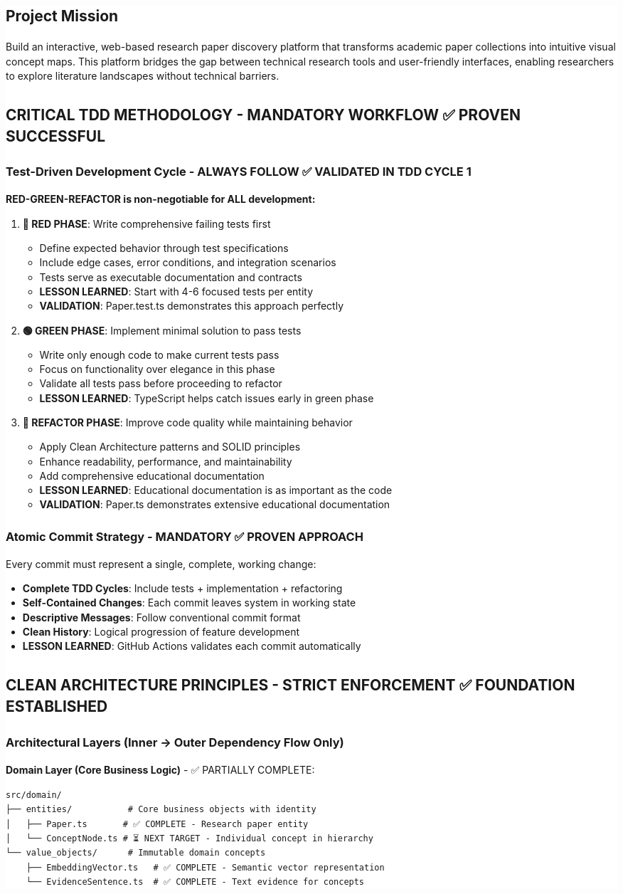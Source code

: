 ## Project Mission

Build an interactive, web-based research paper discovery platform that transforms academic paper collections into intuitive visual concept maps. This platform bridges the gap between technical research tools and user-friendly interfaces, enabling researchers to explore literature landscapes without technical barriers.

## CRITICAL TDD METHODOLOGY - MANDATORY WORKFLOW ✅ PROVEN SUCCESSFUL

### Test-Driven Development Cycle - ALWAYS FOLLOW ✅ VALIDATED IN TDD CYCLE 1
**RED-GREEN-REFACTOR is non-negotiable for ALL development:**

1. **🔴 RED PHASE**: Write comprehensive failing tests first
   - Define expected behavior through test specifications
   - Include edge cases, error conditions, and integration scenarios
   - Tests serve as executable documentation and contracts
   - **LESSON LEARNED**: Start with 4-6 focused tests per entity
   - **VALIDATION**: Paper.test.ts demonstrates this approach perfectly

2. **🟢 GREEN PHASE**: Implement minimal solution to pass tests
   - Write only enough code to make current tests pass
   - Focus on functionality over elegance in this phase
   - Validate all tests pass before proceeding to refactor
   - **LESSON LEARNED**: TypeScript helps catch issues early in green phase

3. **🔵 REFACTOR PHASE**: Improve code quality while maintaining behavior
   - Apply Clean Architecture patterns and SOLID principles
   - Enhance readability, performance, and maintainability
   - Add comprehensive educational documentation
   - **LESSON LEARNED**: Educational documentation is as important as the code
   - **VALIDATION**: Paper.ts demonstrates extensive educational documentation

### Atomic Commit Strategy - MANDATORY ✅ PROVEN APPROACH
Every commit must represent a single, complete, working change:
- **Complete TDD Cycles**: Include tests + implementation + refactoring
- **Self-Contained Changes**: Each commit leaves system in working state
- **Descriptive Messages**: Follow conventional commit format
- **Clean History**: Logical progression of feature development
- **LESSON LEARNED**: GitHub Actions validates each commit automatically

## CLEAN ARCHITECTURE PRINCIPLES - STRICT ENFORCEMENT ✅ FOUNDATION ESTABLISHED

### Architectural Layers (Inner → Outer Dependency Flow Only)

**Domain Layer (Core Business Logic)** - ✅ PARTIALLY COMPLETE:
```
src/domain/
├── entities/           # Core business objects with identity
│   ├── Paper.ts       # ✅ COMPLETE - Research paper entity
│   └── ConceptNode.ts # ⏳ NEXT TARGET - Individual concept in hierarchy
└── value_objects/      # Immutable domain concepts
    ├── EmbeddingVector.ts   # ✅ COMPLETE - Semantic vector representation
    └── EvidenceSentence.ts  # ✅ COMPLETE - Text evidence for concepts
```
